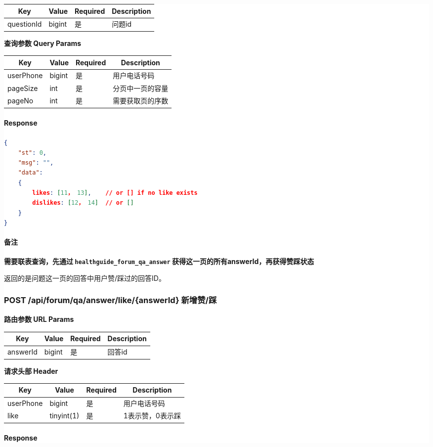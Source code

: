 
| Key        | Value  | Required | Description |
| ---------- | ------ | -------- | ----------- |
| questionId | bigint | 是       | 问题id      |

**查询参数 Query Params**


| Key       | Value  | Required | Description      |
| --------- | ------ | -------- | ---------------- |
| userPhone | bigint | 是       | 用户电话号码     |
| pageSize  | int    | 是       | 分页中一页的容量 |
| pageNo    | int    | 是       | 需要获取页的序数 |

#### Response

~~~json
{
	"st": 0,
	"msg": "",
	"data": 
    {
        likes: [11， 13],	// or [] if no like exists
        dislikes: [12， 14]	// or []
    }
}
~~~

#### 备注

**需要联表查询，先通过 `healthguide_forum_qa_answer` 获得这一页的所有answerId，再获得赞踩状态**

返回的是问题这一页的回答中用户赞/踩过的回答ID。



### POST  /api/forum/qa/answer/like/{answerId}  新增赞/踩

**路由参数 URL Params**


| Key      | Value  | Required | Description |
| -------- | ------ | -------- | ----------- |
| answerId | bigint | 是       | 回答id      |

**请求头部 Header**


| Key       | Value      | Required | Description      |
| --------- | ---------- | -------- | ---------------- |
| userPhone | bigint     | 是       | 用户电话号码     |
| like      | tinyint(1) | 是       | 1表示赞，0表示踩 |

#### Response
